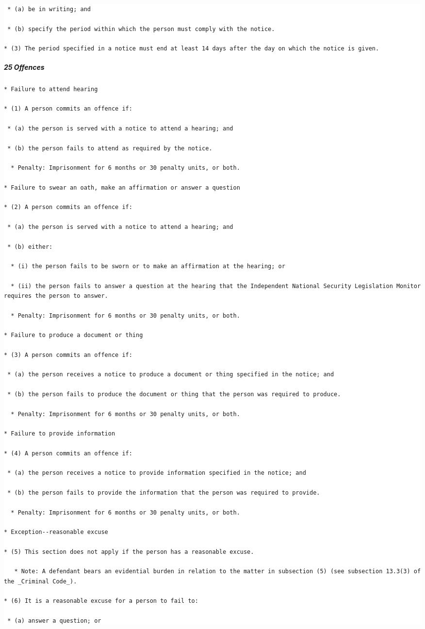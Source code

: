      * (a) be in writing; and

     * (b) specify the period within which the person must comply with the notice.

    * (3) The period specified in a notice must end at least 14 days after the day on which the notice is given.

##### 25  Offences

    * Failure to attend hearing

    * (1) A person commits an offence if:

     * (a) the person is served with a notice to attend a hearing; and

     * (b) the person fails to attend as required by the notice.

      * Penalty: Imprisonment for 6 months or 30 penalty units, or both.

    * Failure to swear an oath, make an affirmation or answer a question

    * (2) A person commits an offence if:

     * (a) the person is served with a notice to attend a hearing; and

     * (b) either:

      * (i) the person fails to be sworn or to make an affirmation at the hearing; or

      * (ii) the person fails to answer a question at the hearing that the Independent National Security Legislation Monitor requires the person to answer.

      * Penalty: Imprisonment for 6 months or 30 penalty units, or both.

    * Failure to produce a document or thing

    * (3) A person commits an offence if:

     * (a) the person receives a notice to produce a document or thing specified in the notice; and

     * (b) the person fails to produce the document or thing that the person was required to produce.

      * Penalty: Imprisonment for 6 months or 30 penalty units, or both.

    * Failure to provide information

    * (4) A person commits an offence if:

     * (a) the person receives a notice to provide information specified in the notice; and

     * (b) the person fails to provide the information that the person was required to provide.

      * Penalty: Imprisonment for 6 months or 30 penalty units, or both.

    * Exception--reasonable excuse

    * (5) This section does not apply if the person has a reasonable excuse.

       * Note: A defendant bears an evidential burden in relation to the matter in subsection (5) (see subsection 13.3(3) of the _Criminal Code_).

    * (6) It is a reasonable excuse for a person to fail to:

     * (a) answer a question; or
